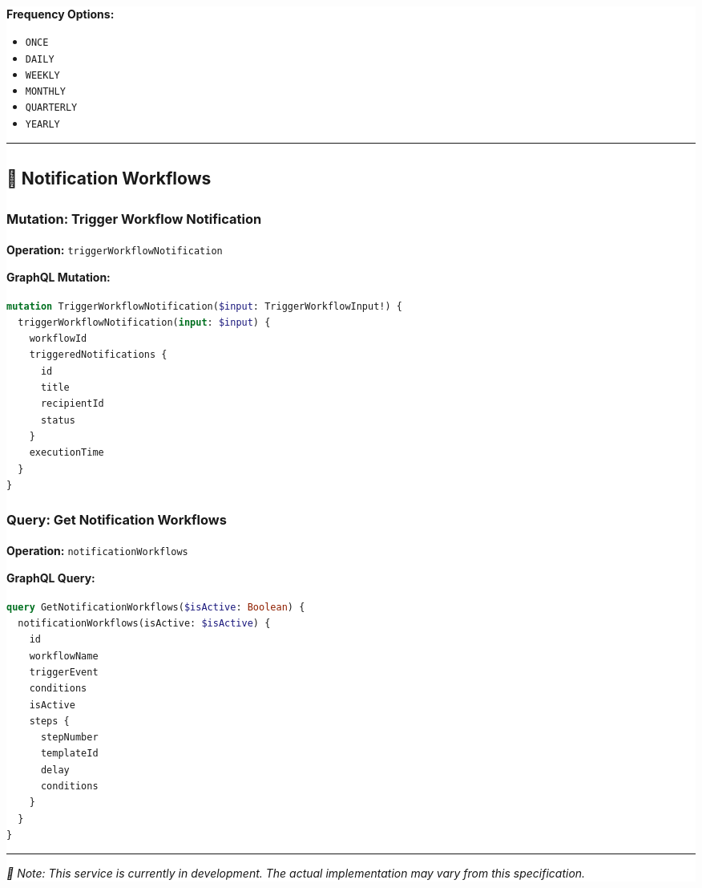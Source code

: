 **Frequency Options:**
- `ONCE`
- `DAILY`
- `WEEKLY`
- `MONTHLY`
- `QUARTERLY`
- `YEARLY`

---

## 🔄 Notification Workflows

### Mutation: Trigger Workflow Notification

**Operation:** `triggerWorkflowNotification`

**GraphQL Mutation:**
```graphql
mutation TriggerWorkflowNotification($input: TriggerWorkflowInput!) {
  triggerWorkflowNotification(input: $input) {
    workflowId
    triggeredNotifications {
      id
      title
      recipientId
      status
    }
    executionTime
  }
}
```

### Query: Get Notification Workflows

**Operation:** `notificationWorkflows`

**GraphQL Query:**
```graphql
query GetNotificationWorkflows($isActive: Boolean) {
  notificationWorkflows(isActive: $isActive) {
    id
    workflowName
    triggerEvent
    conditions
    isActive
    steps {
      stepNumber
      templateId
      delay
      conditions
    }
  }
}
```

---

*📝 Note: This service is currently in development. The actual implementation may vary from this specification.*